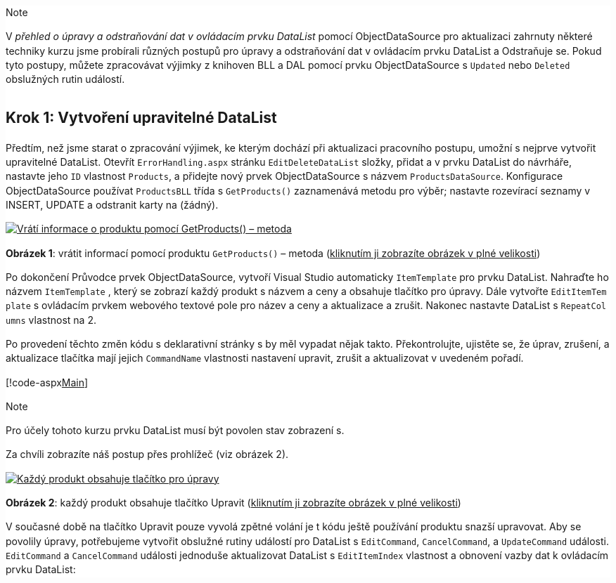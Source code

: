 > [!NOTE]
> V *přehled o úpravy a odstraňování dat v ovládacím prvku DataList* pomocí ObjectDataSource pro aktualizaci zahrnuty některé techniky kurzu jsme probírali různých postupů pro úpravy a odstraňování dat v ovládacím prvku DataList a Odstraňuje se. Pokud tyto postupy, můžete zpracovávat výjimky z knihoven BLL a DAL pomocí prvku ObjectDataSource s `Updated` nebo `Deleted` obslužných rutin událostí.


## <a name="step-1-creating-an-editable-datalist"></a>Krok 1: Vytvoření upravitelné DataList

Předtím, než jsme starat o zpracování výjimek, ke kterým dochází při aktualizaci pracovního postupu, umožní s nejprve vytvořit upravitelné DataList. Otevřít `ErrorHandling.aspx` stránku `EditDeleteDataList` složky, přidat a v prvku DataList do návrháře, nastavte jeho `ID` vlastnost `Products`, a přidejte nový prvek ObjectDataSource s názvem `ProductsDataSource`. Konfigurace ObjectDataSource používat `ProductsBLL` třída s `GetProducts()` zaznamenává metodu pro výběr; nastavte rozevírací seznamy v INSERT, UPDATE a odstranit karty na (žádný).


[![Vrátí informace o produktu pomocí GetProducts() – metoda](handling-bll-and-dal-level-exceptions-cs/_static/image2.png)](handling-bll-and-dal-level-exceptions-cs/_static/image1.png)

**Obrázek 1**: vrátit informací pomocí produktu `GetProducts()` – metoda ([kliknutím ji zobrazíte obrázek v plné velikosti](handling-bll-and-dal-level-exceptions-cs/_static/image3.png))


Po dokončení Průvodce prvek ObjectDataSource, vytvoří Visual Studio automaticky `ItemTemplate` pro prvku DataList. Nahraďte ho názvem `ItemTemplate` , který se zobrazí každý produkt s názvem a ceny a obsahuje tlačítko pro úpravy. Dále vytvořte `EditItemTemplate` s ovládacím prvkem webového textové pole pro název a ceny a aktualizace a zrušit. Nakonec nastavte DataList s `RepeatColumns` vlastnost na 2.

Po provedení těchto změn kódu s deklarativní stránky s by měl vypadat nějak takto. Překontrolujte, ujistěte se, že úprav, zrušení, a aktualizace tlačítka mají jejich `CommandName` vlastnosti nastavení upravit, zrušit a aktualizovat v uvedeném pořadí.


[!code-aspx[Main](handling-bll-and-dal-level-exceptions-cs/samples/sample1.aspx)]

> [!NOTE]
> Pro účely tohoto kurzu prvku DataList musí být povolen stav zobrazení s.


Za chvíli zobrazíte náš postup přes prohlížeč (viz obrázek 2).


[![Každý produkt obsahuje tlačítko pro úpravy](handling-bll-and-dal-level-exceptions-cs/_static/image5.png)](handling-bll-and-dal-level-exceptions-cs/_static/image4.png)

**Obrázek 2**: každý produkt obsahuje tlačítko Upravit ([kliknutím ji zobrazíte obrázek v plné velikosti](handling-bll-and-dal-level-exceptions-cs/_static/image6.png))


V současné době na tlačítko Upravit pouze vyvolá zpětné volání je t kódu ještě používání produktu snazší upravovat. Aby se povolily úpravy, potřebujeme vytvořit obslužné rutiny událostí pro DataList s `EditCommand`, `CancelCommand`, a `UpdateCommand` události. `EditCommand` a `CancelCommand` události jednoduše aktualizovat DataList s `EditItemIndex` vlastnost a obnovení vazby dat k ovládacím prvku DataList:

